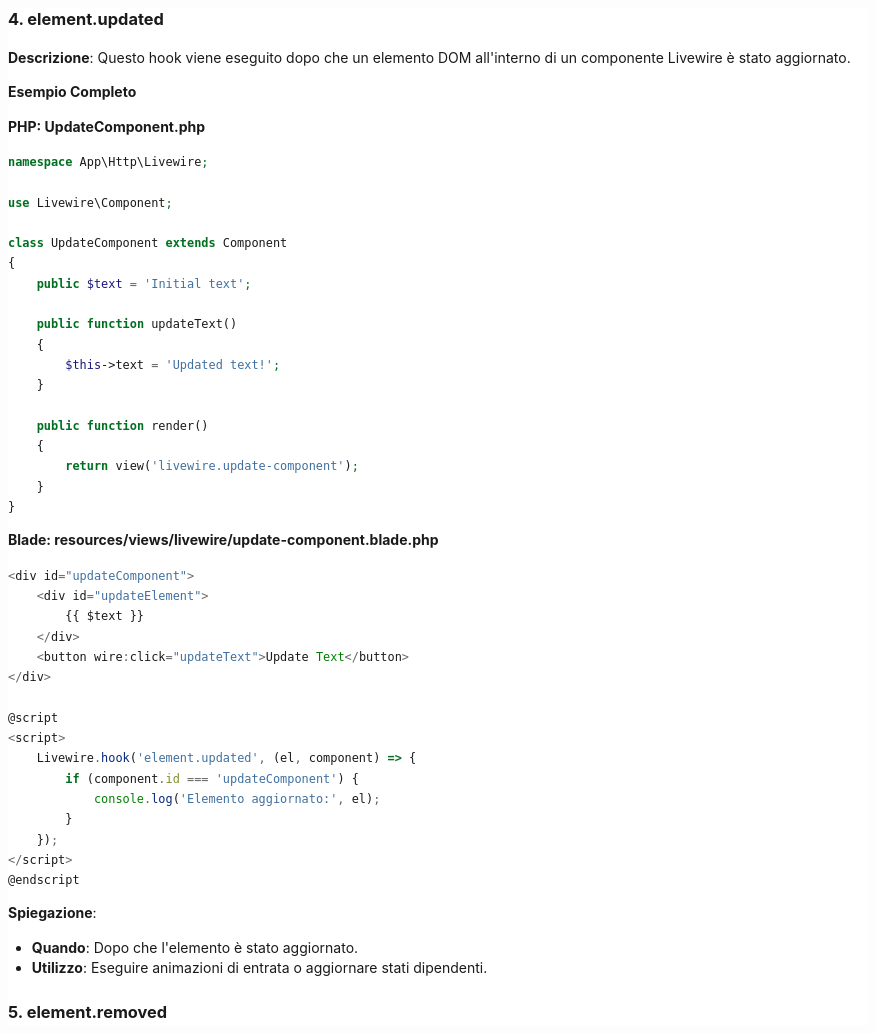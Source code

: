 ### 4. element.updated

**Descrizione**: Questo hook viene eseguito dopo che un elemento DOM all'interno di un componente Livewire è stato aggiornato.

**Esempio Completo**

**PHP: UpdateComponent.php**
```php
namespace App\Http\Livewire;

use Livewire\Component;

class UpdateComponent extends Component
{
    public $text = 'Initial text';

    public function updateText()
    {
        $this->text = 'Updated text!';
    }

    public function render()
    {
        return view('livewire.update-component');
    }
}
```

**Blade: resources/views/livewire/update-component.blade.php**
```javascript
<div id="updateComponent">
    <div id="updateElement">
        {{ $text }}
    </div>
    <button wire:click="updateText">Update Text</button>
</div>

@script
<script>
    Livewire.hook('element.updated', (el, component) => {
        if (component.id === 'updateComponent') {
            console.log('Elemento aggiornato:', el);
        }
    });
</script>
@endscript
```

**Spiegazione**:
- **Quando**: Dopo che l'elemento è stato aggiornato.
- **Utilizzo**: Eseguire animazioni di entrata o aggiornare stati dipendenti.

### 5. element.removed
